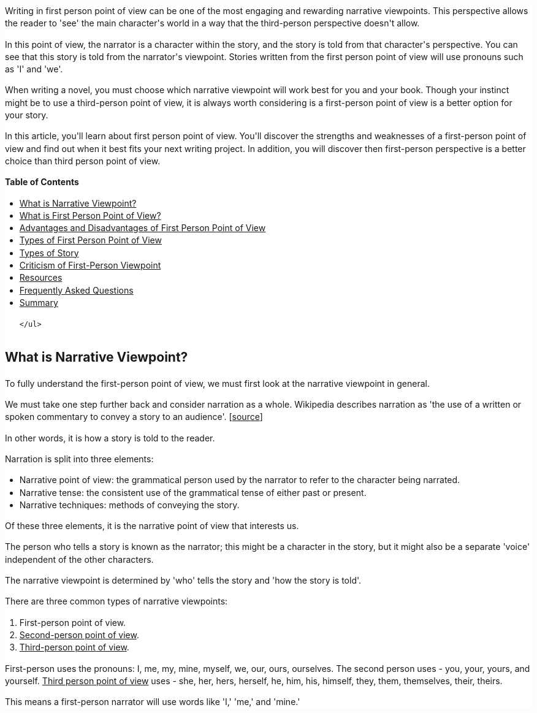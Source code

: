<div data-spy="scroll" data-target="#toc" data-offset="0">
<p>Writing in first person point of view can be one of the most engaging and rewarding narrative viewpoints. This perspective allows the reader to 'see' the main character's world in a way that the third-person perspective doesn't allow.</p>
<p>In this point of view, the narrator is a character within the story, and the story is told from that character's perspective. You can see that this story is told from the narrator's viewpoint. Stories written from the first person point of view will use pronouns such as 'I' and 'we'. </p>
<p>When writing a novel, you must choose which narrative viewpoint will work best for you and your book. Though your instinct might be to use a third-person point of view, it is always worth considering is a first-person point of view is a better option for your story.</p>
<p>In this article, you'll learn about first person point of view. You'll discover the strengths and weaknesses of a first-person point of view and find out when it best fits your next writing project. In addition, you will discover then first-person perspective is a better choice than third person point of view.</p>

<div class="toc card bg-light" id="toc">
 <p class="card-header"><strong>Table of Contents</strong></p>
  <div class="card-body">
    <ul>
      <li><a href="#item-1">What is Narrative Viewpoint?</a></li>
      <li><a href="#item-2">What is First Person Point of View?</a></li>
      <li><a href="#item-3">Advantages and Disadvantages of First Person Point of View</a></li>
      <li><a href="#item-4">Types of First Person Point of View</a></li>
      <li><a href="#item-5">Types of Story</a></li>
      <li><a href="#item-6">Criticism of First-Person Viewpoint</a></li>
<li><a href="#item-7">Resources</a></li>
<li><a href="#item-8">Frequently Asked Questions</a></li>
<li><a href="#item-9">Summary</a></li>





    </ul>
  </div>
</div>

<h2 id="item-1">What is Narrative Viewpoint?</h2>
<p>To fully understand the first-person point of view, we must first look at the narrative viewpoint in general. </p>
<p>We must take one step further back and consider narration as a whole.
Wikipedia describes narration as 'the use of a written or spoken commentary to convey a story to an audience'. [<a href=”https://en.wikipedia.org/wiki/Narration”>source</a>]</p>
<p>In other words, it is how a story is told to the reader. </p>
<p>Narration is split into three elements:</p>
<ul>
  <li>Narrative point of view: the grammatical person used by the narrator to refer to the character being narrated.</li>
  <li>Narrative tense: the consistent use of the grammatical tense of either past or present.</li>
  <li>Narrative techniques: methods of conveying the story.</li>
</ul>
<p>Of these three elements, it is the narrative point of view that interests us.</p> 
<p>The person who tells a story is known as the narrator; this might be a character in the story, but it might also be a separate 'voice' independent of the other characters. </p>
<p>The narrative viewpoint is determined by 'who' tells the story and 'how the story is told'. </p>
<p>There are three common types of narrative viewpoints:</p>
<ol>
  <li>First-person point of view.</li>
  <li><a href="https://bubblecow.com/blog/second-person">Second-person point of view</a>.</li>
  <li><a href="https://bubblecow.com/blog/third-person-viewpoint">Third-person point of view</a>.</li>
</ol>
<p>First-person uses the pronouns: I, me, my, mine, myself, we, our, ours, ourselves. The second person uses - you, your, yours, and yourself. <a href=”https://bubblecow.com/blog/third-person-viewpoint”>Third person point of view</a> uses - she, her, hers, herself, he, him, his, himself, they, them, themselves, their, theirs.</p>
<p>This means a first-person narrator will use words like 'I,' 'me,' and 'mine.'</p>